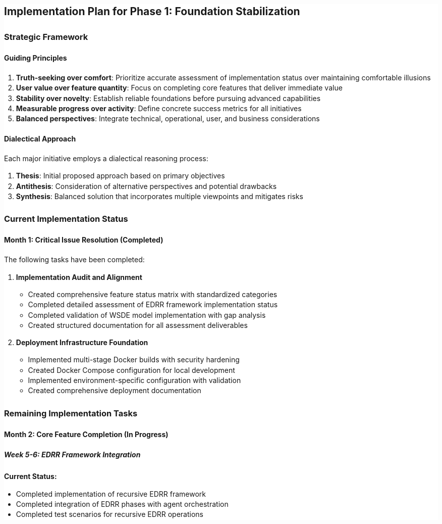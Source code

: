 
## Implementation Plan for Phase 1: Foundation Stabilization

### Strategic Framework

#### Guiding Principles

1. **Truth-seeking over comfort**: Prioritize accurate assessment of implementation status over maintaining comfortable illusions
2. **User value over feature quantity**: Focus on completing core features that deliver immediate value
3. **Stability over novelty**: Establish reliable foundations before pursuing advanced capabilities
4. **Measurable progress over activity**: Define concrete success metrics for all initiatives
5. **Balanced perspectives**: Integrate technical, operational, user, and business considerations


#### Dialectical Approach

Each major initiative employs a dialectical reasoning process:

1. **Thesis**: Initial proposed approach based on primary objectives
2. **Antithesis**: Consideration of alternative perspectives and potential drawbacks
3. **Synthesis**: Balanced solution that incorporates multiple viewpoints and mitigates risks


### Current Implementation Status

#### Month 1: Critical Issue Resolution (Completed)

The following tasks have been completed:

1. **Implementation Audit and Alignment**
   - Created comprehensive feature status matrix with standardized categories
   - Completed detailed assessment of EDRR framework implementation status
   - Completed validation of WSDE model implementation with gap analysis
   - Created structured documentation for all assessment deliverables

2. **Deployment Infrastructure Foundation**
   - Implemented multi-stage Docker builds with security hardening
   - Created Docker Compose configuration for local development
   - Implemented environment-specific configuration with validation
   - Created comprehensive deployment documentation


### Remaining Implementation Tasks

#### Month 2: Core Feature Completion (In Progress)

##### Week 5-6: EDRR Framework Integration

**Current Status:**

- Completed implementation of recursive EDRR framework
- Completed integration of EDRR phases with agent orchestration
- Completed test scenarios for recursive EDRR operations

